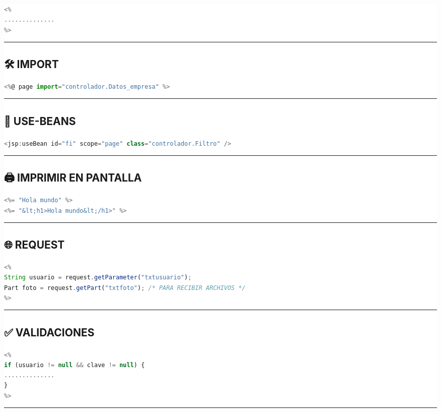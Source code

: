 ```javascript
<%
..............
%>
```

---

## 🛠️ **IMPORT**

```javascript
<%@ page import="controlador.Datos_empresa" %>
```

---

## 🧩 **USE-BEANS**

```javascript
<jsp:useBean id="fi" scope="page" class="controlador.Filtro" />
```

---

## 🖨️ **IMPRIMIR EN PANTALLA**

```javascript
<%= "Hola mundo" %>
<%= "&lt;h1>Hola mundo&lt;/h1>" %>
```

---

## 🌐 **REQUEST**

```javascript
<%
String usuario = request.getParameter("txtusuario");
Part foto = request.getPart("txtfoto"); /* PARA RECIBIR ARCHIVOS */
%>
```

---

## ✅ **VALIDACIONES**

```javascript
<%
if (usuario != null && clave != null) {
..............
}
%>
```

---